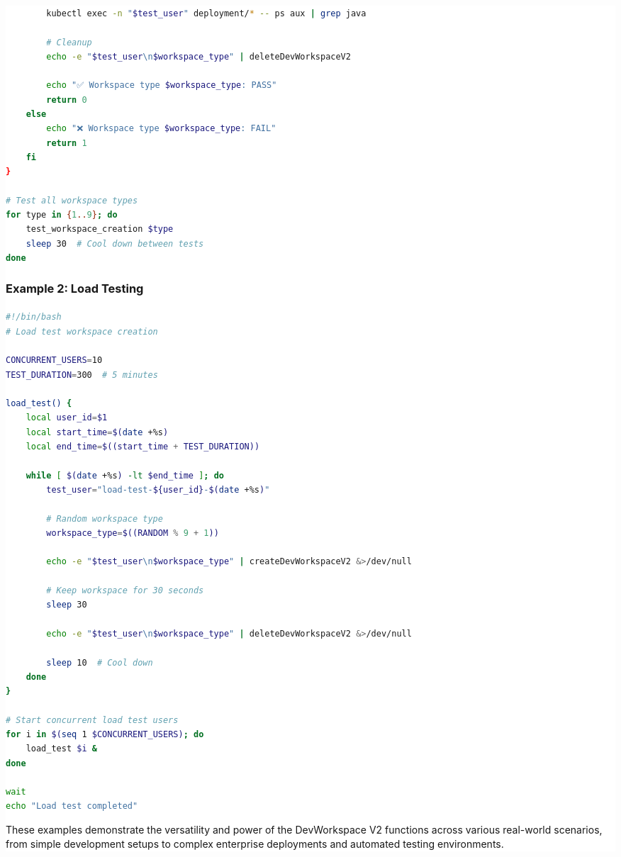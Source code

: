 ```bash
        kubectl exec -n "$test_user" deployment/* -- ps aux | grep java
        
        # Cleanup
        echo -e "$test_user\n$workspace_type" | deleteDevWorkspaceV2
        
        echo "✅ Workspace type $workspace_type: PASS"
        return 0
    else
        echo "❌ Workspace type $workspace_type: FAIL"
        return 1
    fi
}

# Test all workspace types
for type in {1..9}; do
    test_workspace_creation $type
    sleep 30  # Cool down between tests
done
```

### Example 2: Load Testing

```bash
#!/bin/bash
# Load test workspace creation

CONCURRENT_USERS=10
TEST_DURATION=300  # 5 minutes

load_test() {
    local user_id=$1
    local start_time=$(date +%s)
    local end_time=$((start_time + TEST_DURATION))
    
    while [ $(date +%s) -lt $end_time ]; do
        test_user="load-test-${user_id}-$(date +%s)"
        
        # Random workspace type
        workspace_type=$((RANDOM % 9 + 1))
        
        echo -e "$test_user\n$workspace_type" | createDevWorkspaceV2 &>/dev/null
        
        # Keep workspace for 30 seconds
        sleep 30
        
        echo -e "$test_user\n$workspace_type" | deleteDevWorkspaceV2 &>/dev/null
        
        sleep 10  # Cool down
    done
}

# Start concurrent load test users
for i in $(seq 1 $CONCURRENT_USERS); do
    load_test $i &
done

wait
echo "Load test completed"
```

These examples demonstrate the versatility and power of the DevWorkspace V2 functions across various real-world scenarios, from simple development setups to complex enterprise deployments and automated testing environments.